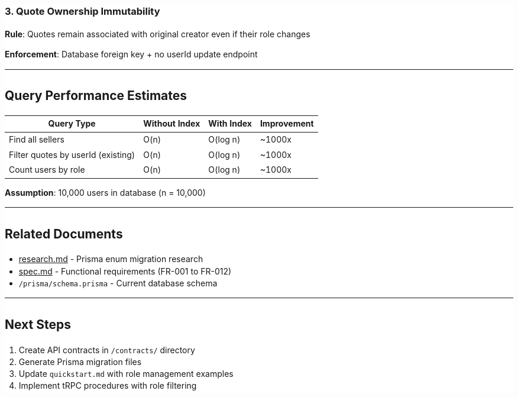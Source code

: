 ### 3. Quote Ownership Immutability

**Rule**: Quotes remain associated with original creator even if their role changes

**Enforcement**: Database foreign key + no userId update endpoint

---

## Query Performance Estimates

| Query Type                         | Without Index | With Index | Improvement |
| ---------------------------------- | ------------- | ---------- | ----------- |
| Find all sellers                   | O(n)          | O(log n)   | ~1000x      |
| Filter quotes by userId (existing) | O(n)          | O(log n)   | ~1000x      |
| Count users by role                | O(n)          | O(log n)   | ~1000x      |

**Assumption**: 10,000 users in database (n = 10,000)

---

## Related Documents

- [research.md](./research.md) - Prisma enum migration research
- [spec.md](./spec.md) - Functional requirements (FR-001 to FR-012)
- `/prisma/schema.prisma` - Current database schema

---

## Next Steps

1. Create API contracts in `/contracts/` directory
2. Generate Prisma migration files
3. Update `quickstart.md` with role management examples
4. Implement tRPC procedures with role filtering

